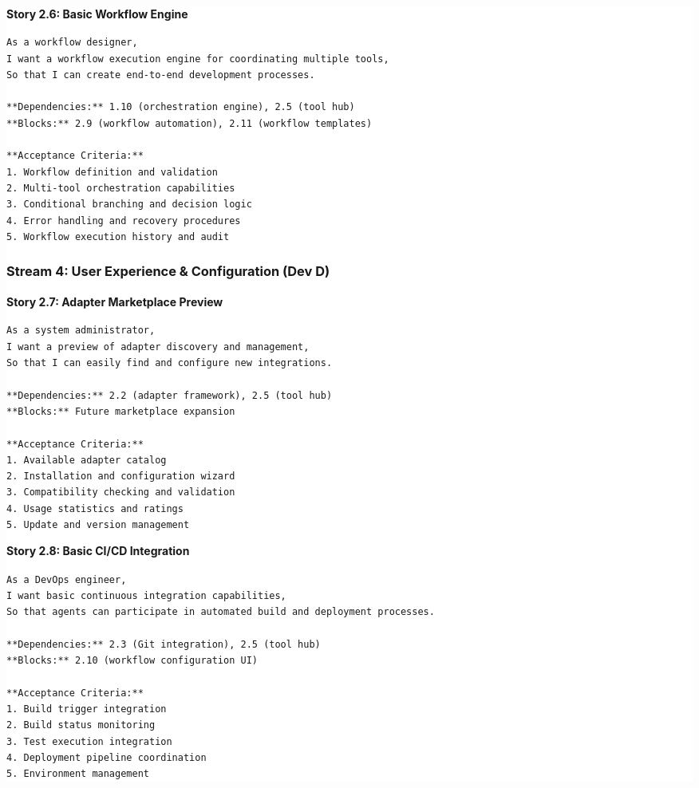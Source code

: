 **Story 2.6: Basic Workflow Engine**
```
As a workflow designer,
I want a workflow execution engine for coordinating multiple tools,
So that I can create end-to-end development processes.

**Dependencies:** 1.10 (orchestration engine), 2.5 (tool hub)
**Blocks:** 2.9 (workflow automation), 2.11 (workflow templates)

**Acceptance Criteria:**
1. Workflow definition and validation
2. Multi-tool orchestration capabilities
3. Conditional branching and decision logic
4. Error handling and recovery procedures
5. Workflow execution history and audit
```

### Stream 4: User Experience & Configuration (Dev D)

**Story 2.7: Adapter Marketplace Preview**
```
As a system administrator,
I want a preview of adapter discovery and management,
So that I can easily find and configure new integrations.

**Dependencies:** 2.2 (adapter framework), 2.5 (tool hub)
**Blocks:** Future marketplace expansion

**Acceptance Criteria:**
1. Available adapter catalog
2. Installation and configuration wizard
3. Compatibility checking and validation
4. Usage statistics and ratings
5. Update and version management
```

**Story 2.8: Basic CI/CD Integration**
```
As a DevOps engineer,
I want basic continuous integration capabilities,
So that agents can participate in automated build and deployment processes.

**Dependencies:** 2.3 (Git integration), 2.5 (tool hub)
**Blocks:** 2.10 (workflow configuration UI)

**Acceptance Criteria:**
1. Build trigger integration
2. Build status monitoring
3. Test execution integration
4. Deployment pipeline coordination
5. Environment management
```

